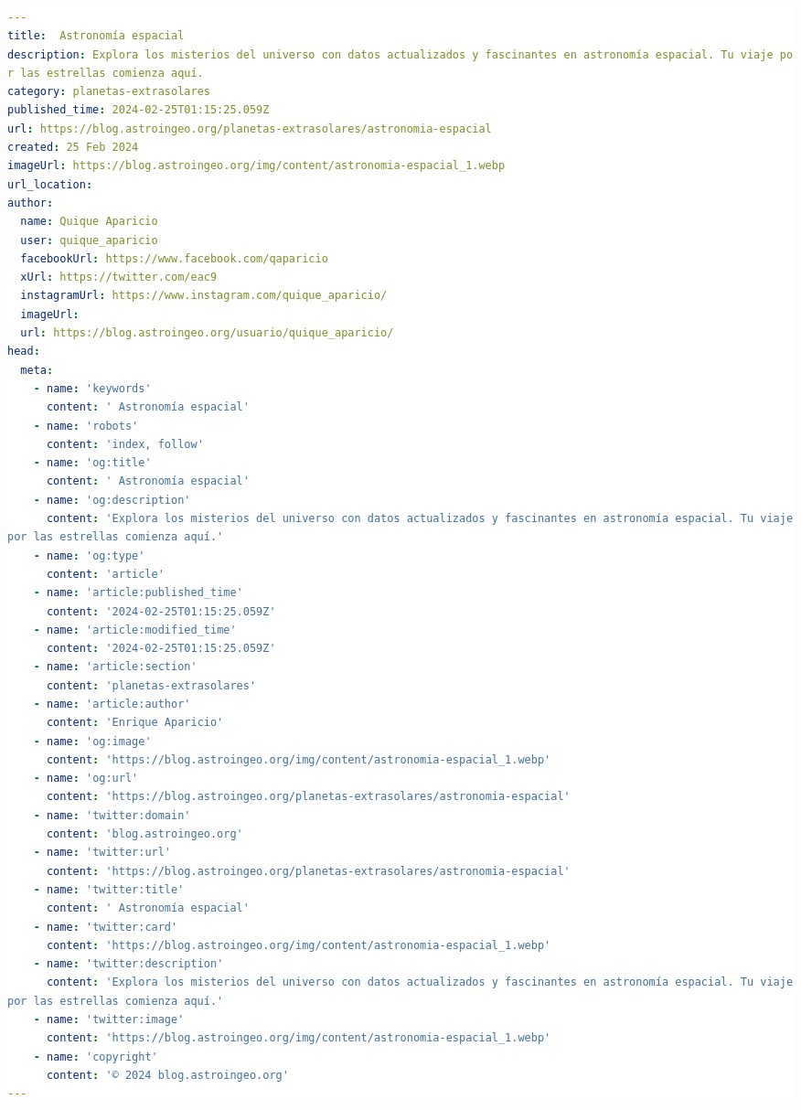 ```yaml
---
title:  Astronomía espacial
description: Explora los misterios del universo con datos actualizados y fascinantes en astronomía espacial. Tu viaje por las estrellas comienza aquí.
category: planetas-extrasolares
published_time: 2024-02-25T01:15:25.059Z
url: https://blog.astroingeo.org/planetas-extrasolares/astronomia-espacial
created: 25 Feb 2024
imageUrl: https://blog.astroingeo.org/img/content/astronomia-espacial_1.webp
url_location:
author:
  name: Quique Aparicio
  user: quique_aparicio
  facebookUrl: https://www.facebook.com/qaparicio
  xUrl: https://twitter.com/eac9
  instagramUrl: https://www.instagram.com/quique_aparicio/
  imageUrl: 
  url: https://blog.astroingeo.org/usuario/quique_aparicio/
head:
  meta:
    - name: 'keywords'
      content: ' Astronomía espacial'
    - name: 'robots'
      content: 'index, follow'
    - name: 'og:title'
      content: ' Astronomía espacial'
    - name: 'og:description'
      content: 'Explora los misterios del universo con datos actualizados y fascinantes en astronomía espacial. Tu viaje por las estrellas comienza aquí.'
    - name: 'og:type'
      content: 'article'
    - name: 'article:published_time'
      content: '2024-02-25T01:15:25.059Z'
    - name: 'article:modified_time'
      content: '2024-02-25T01:15:25.059Z'
    - name: 'article:section'
      content: 'planetas-extrasolares'
    - name: 'article:author'
      content: 'Enrique Aparicio'
    - name: 'og:image'
      content: 'https://blog.astroingeo.org/img/content/astronomia-espacial_1.webp'
    - name: 'og:url'
      content: 'https://blog.astroingeo.org/planetas-extrasolares/astronomia-espacial'
    - name: 'twitter:domain'
      content: 'blog.astroingeo.org'
    - name: 'twitter:url'
      content: 'https://blog.astroingeo.org/planetas-extrasolares/astronomia-espacial'
    - name: 'twitter:title'
      content: ' Astronomía espacial'
    - name: 'twitter:card'
      content: 'https://blog.astroingeo.org/img/content/astronomia-espacial_1.webp'
    - name: 'twitter:description'
      content: 'Explora los misterios del universo con datos actualizados y fascinantes en astronomía espacial. Tu viaje por las estrellas comienza aquí.'
    - name: 'twitter:image'
      content: 'https://blog.astroingeo.org/img/content/astronomia-espacial_1.webp'
    - name: 'copyright'
      content: '© 2024 blog.astroingeo.org'
---
```
